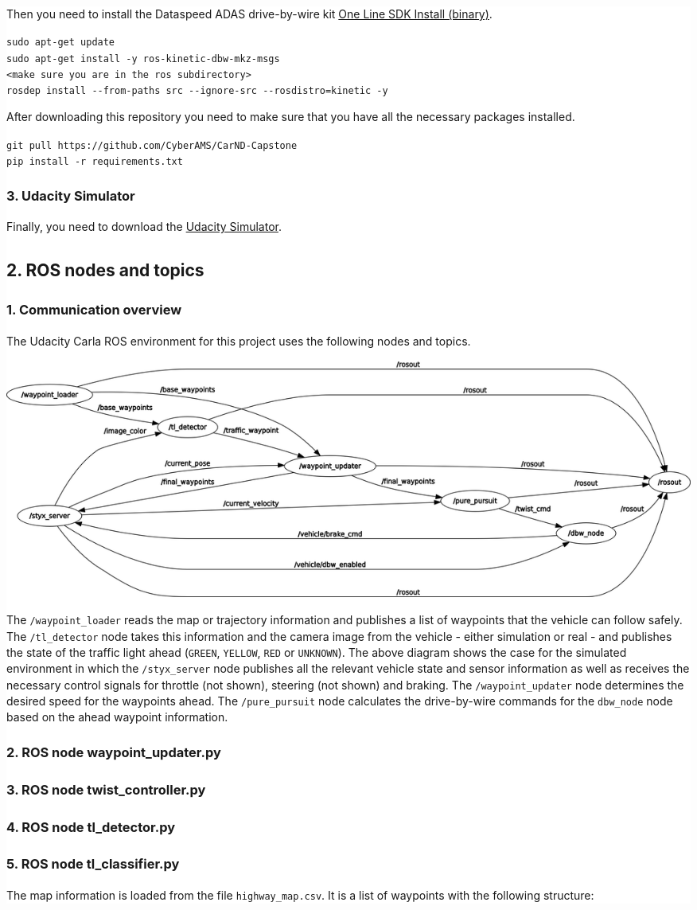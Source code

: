 Then you need to install the Dataspeed ADAS drive-by-wire kit [One Line SDK Install (binary)](https://bitbucket.org/DataspeedInc/dbw_mkz_ROS/src/81e63fcc335d7b64139d7482017d6a97b405e250/ROS_SETUP.md?fileviewer=file-view-default).

```console
sudo apt-get update
sudo apt-get install -y ros-kinetic-dbw-mkz-msgs
<make sure you are in the ros subdirectory>
rosdep install --from-paths src --ignore-src --rosdistro=kinetic -y
```

After downloading this repository you need to make sure that you have all the necessary packages installed.

```console
git pull https://github.com/CyberAMS/CarND-Capstone
pip install -r requirements.txt
```

### 3. Udacity Simulator

Finally, you need to download the [Udacity Simulator](https://github.com/udacity/CarND-Capstone/releases).

## 2. ROS nodes and topics

### 1. Communication overview

The Udacity Carla ROS environment for this project uses the following nodes and topics.

![alt text][image1]

The `/waypoint_loader` reads the map or trajectory information and publishes a list of waypoints that the vehicle can follow safely. The `/tl_detector` node takes this information and the camera image from the vehicle - either simulation or real - and publishes the state of the traffic light ahead (`GREEN`, `YELLOW`, `RED` or `UNKNOWN`). The above diagram shows the case for the simulated environment in which the `/styx_server` node publishes all the relevant vehicle state and sensor information as well as receives the necessary control signals for throttle (not shown), steering (not shown) and braking. The `/waypoint_updater` node determines the desired speed for the waypoints ahead. The `/pure_pursuit` node calculates the drive-by-wire commands for the `dbw_node` node based on the ahead waypoint information.

### 2. ROS node waypoint_updater.py

### 3. ROS node twist_controller.py

### 4. ROS node tl_detector.py

### 5. ROS node tl_classifier.py

The map information is loaded from the file `highway_map.csv`. It is a list of waypoints with the following structure:


[//]: # (Image References)
[image1]: ./docu_images/190303_StAn_rosgraph.png